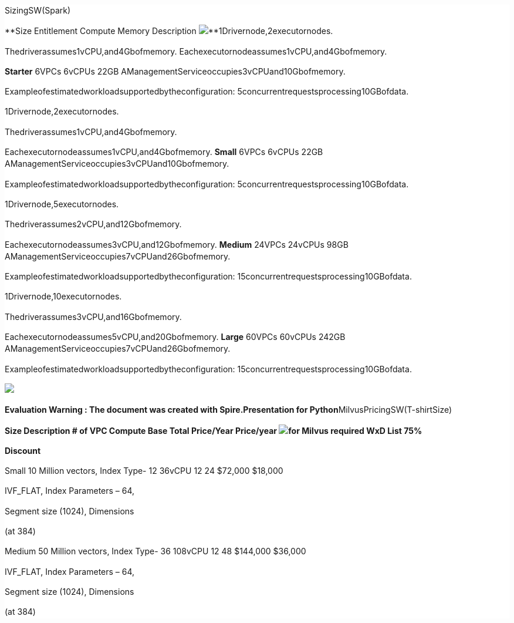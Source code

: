 SizingSW(Spark)

**Size Entitlement Compute Memory Description ![](Aspose.Words.2277ec10-1a41-4876-8a7c-5eb4de0b18c6.021.png)**1Drivernode,2executornodes.

Thedriverassumes1vCPU,and4Gbofmemory. Eachexecutornodeassumes1vCPU,and4Gbofmemory.

**Starter** 6VPCs 6vCPUs 22GB AManagementServiceoccupies3vCPUand10Gbofmemory.

Exampleofestimatedworkloadsupportedbytheconfiguration: 5concurrentrequestsprocessing10GBofdata.

1Drivernode,2executornodes.

Thedriverassumes1vCPU,and4Gbofmemory.

Eachexecutornodeassumes1vCPU,and4Gbofmemory. **Small**  6VPCs 6vCPUs 22GB AManagementServiceoccupies3vCPUand10Gbofmemory.

Exampleofestimatedworkloadsupportedbytheconfiguration: 5concurrentrequestsprocessing10GBofdata.

1Drivernode,5executornodes.

Thedriverassumes2vCPU,and12Gbofmemory.

Eachexecutornodeassumes3vCPU,and12Gbofmemory. **Medium** 24VPCs 24vCPUs 98GB AManagementServiceoccupies7vCPUand26Gbofmemory.

Exampleofestimatedworkloadsupportedbytheconfiguration: 15concurrentrequestsprocessing10GBofdata.

1Drivernode,10executornodes.

Thedriverassumes3vCPU,and16Gbofmemory.

Eachexecutornodeassumes5vCPU,and20Gbofmemory. **Large** 60VPCs 60vCPUs 242GB AManagementServiceoccupies7vCPUand26Gbofmemory.

Exampleofestimatedworkloadsupportedbytheconfiguration: 15concurrentrequestsprocessing10GBofdata.

![](Aspose.Words.2277ec10-1a41-4876-8a7c-5eb4de0b18c6.022.png)

**Evaluation Warning : The document was created with Spire.Presentation for Python**MilvusPricingSW(T-shirtSize)

**Size  Description  # of VPC  Compute  Base  Total  Price/Year  Price/year ![](Aspose.Words.2277ec10-1a41-4876-8a7c-5eb4de0b18c6.023.png)for Milvus required  WxD List  75%** 

**Discount**

Small 10 Million vectors, Index Type-  12 36vCPU 12 24 $72,000 $18,000

IVF\_FLAT, Index Parameters –  64, 

Segment size (1024), Dimensions 

(at 384)

Medium 50 Million vectors, Index Type-  36 108vCPU 12 48 $144,000 $36,000

IVF\_FLAT, Index Parameters – 64, 

Segment size (1024), Dimensions 

(at 384)
